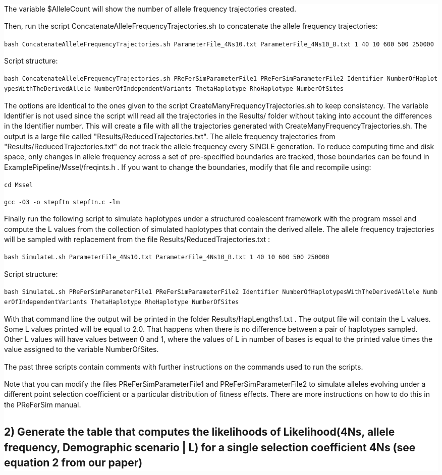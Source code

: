 The variable $AlleleCount will show the number of allele frequency trajectories created.

Then, run the script ConcatenateAlleleFrequencyTrajectories.sh to concatenate the allele frequency trajectories:

`bash ConcatenateAlleleFrequencyTrajectories.sh ParameterFile_4Ns10.txt ParameterFile_4Ns10_B.txt 1 40 10 600 500 250000`

Script structure: 

`bash ConcatenateAlleleFrequencyTrajectories.sh PReFerSimParameterFile1 PReFerSimParameterFile2 Identifier NumberOfHaplotypesWithTheDerivedAllele NumberOfIndependentVariants ThetaHaplotype RhoHaplotype NumberOfSites`

The options are identical to the ones given to the script CreateManyFrequencyTrajectories.sh to keep consistency. The variable Identifier is not used since the script will read all the trajectories in the Results/ folder without taking into account the differences in the Identifier number.
This will create a file with all the trajectories generated with CreateManyFrequencyTrajectories.sh. The output is a large file called "Results/ReducedTrajectories.txt". The allele frequency trajectories from "Results/ReducedTrajectories.txt" do not track the allele frequency every SINGLE generation. To reduce computing time and disk space, only changes in allele frequency across a set of pre-specified boundaries are tracked, those boundaries can be found in ExamplePipeline/Mssel/freqints.h . If you want to change the boundaries, modify that file and recompile using:

`cd Mssel`

`gcc -O3 -o stepftn stepftn.c -lm`

Finally run the following script to simulate haplotypes under a structured coalescent framework with the program mssel and compute the L values from the collection of simulated haplotypes that contain the derived allele. The allele frequency trajectories will be sampled with replacement from the file Results/ReducedTrajectories.txt :

`bash SimulateL.sh ParameterFile_4Ns10.txt ParameterFile_4Ns10_B.txt 1 40 10 600 500 250000`

Script structure:

`bash SimulateL.sh PReFerSimParameterFile1 PReFerSimParameterFile2 Identifier NumberOfHaplotypesWithTheDerivedAllele NumberOfIndependentVariants ThetaHaplotype RhoHaplotype NumberOfSites`

With that command line the output will be printed in the folder Results/HapLengths1.txt . The output file will contain the L values. Some L values printed will be equal to 2.0. That happens when there is no difference between a pair of haplotypes sampled. Other L values will have values between 0 and 1, where the values of L in number of bases is equal to the printed value times the value assigned to the variable NumberOfSites.

The past three scripts contain comments with further instructions on the commands used to run the scripts.

Note that you can modify the files PReFerSimParameterFile1 and PReFerSimParameterFile2 to simulate alleles evolving under a different point selection coefficient or a particular distribution of fitness effects. There are more instructions on how to do this in the PReFerSim manual.

## 2) Generate the table that computes the likelihoods of Likelihood(4Ns, allele frequency, Demographic scenario | L) for a single selection coefficient 4Ns (see equation 2 from our paper)
